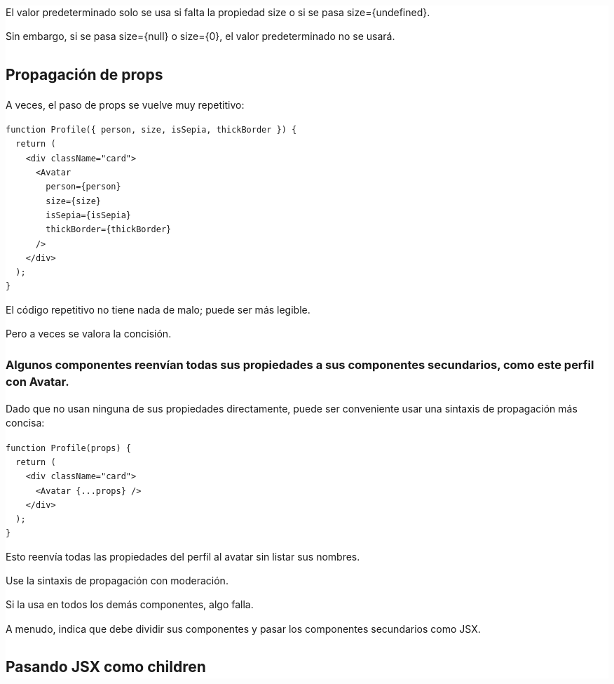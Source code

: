 
El valor predeterminado solo se usa si falta la propiedad size o si se pasa size={undefined}. 

Sin embargo, si se pasa size={null} o size={0}, el valor predeterminado no se usará.


## Propagación de props

A veces, el paso de props se vuelve muy repetitivo:

```
function Profile({ person, size, isSepia, thickBorder }) {
  return (
    <div className="card">
      <Avatar
        person={person}
        size={size}
        isSepia={isSepia}
        thickBorder={thickBorder}
      />
    </div>
  );
}

```

El código repetitivo no tiene nada de malo; puede ser más legible. 

Pero a veces se valora la concisión. 

### Algunos componentes reenvían todas sus propiedades a sus componentes secundarios, como este perfil con Avatar. 

Dado que no usan ninguna de sus propiedades directamente, puede ser conveniente usar una sintaxis de propagación más concisa:

```
function Profile(props) {
  return (
    <div className="card">
      <Avatar {...props} />
    </div>
  );
}

```

Esto reenvía todas las propiedades del perfil al avatar sin listar sus nombres.


Use la sintaxis de propagación con moderación. 

Si la usa en todos los demás componentes, algo falla. 

A menudo, indica que debe dividir sus componentes y pasar los componentes secundarios como JSX. 


## Pasando JSX como children
